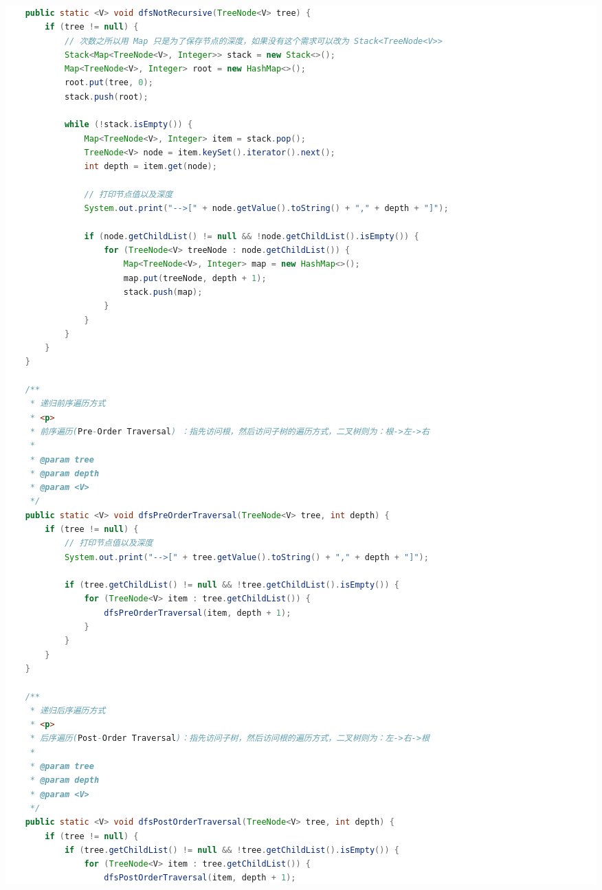 ```java
    public static <V> void dfsNotRecursive(TreeNode<V> tree) {
        if (tree != null) {
            // 次数之所以用 Map 只是为了保存节点的深度，如果没有这个需求可以改为 Stack<TreeNode<V>>
            Stack<Map<TreeNode<V>, Integer>> stack = new Stack<>();
            Map<TreeNode<V>, Integer> root = new HashMap<>();
            root.put(tree, 0);
            stack.push(root);

            while (!stack.isEmpty()) {
                Map<TreeNode<V>, Integer> item = stack.pop();
                TreeNode<V> node = item.keySet().iterator().next();
                int depth = item.get(node);

                // 打印节点值以及深度
                System.out.print("-->[" + node.getValue().toString() + "," + depth + "]");

                if (node.getChildList() != null && !node.getChildList().isEmpty()) {
                    for (TreeNode<V> treeNode : node.getChildList()) {
                        Map<TreeNode<V>, Integer> map = new HashMap<>();
                        map.put(treeNode, depth + 1);
                        stack.push(map);
                    }
                }
            }
        }
    }

    /**
     * 递归前序遍历方式
     * <p>
     * 前序遍历(Pre-Order Traversal) ：指先访问根，然后访问子树的遍历方式，二叉树则为：根->左->右
     *
     * @param tree
     * @param depth
     * @param <V>
     */
    public static <V> void dfsPreOrderTraversal(TreeNode<V> tree, int depth) {
        if (tree != null) {
            // 打印节点值以及深度
            System.out.print("-->[" + tree.getValue().toString() + "," + depth + "]");

            if (tree.getChildList() != null && !tree.getChildList().isEmpty()) {
                for (TreeNode<V> item : tree.getChildList()) {
                    dfsPreOrderTraversal(item, depth + 1);
                }
            }
        }
    }

    /**
     * 递归后序遍历方式
     * <p>
     * 后序遍历(Post-Order Traversal)：指先访问子树，然后访问根的遍历方式，二叉树则为：左->右->根
     *
     * @param tree
     * @param depth
     * @param <V>
     */
    public static <V> void dfsPostOrderTraversal(TreeNode<V> tree, int depth) {
        if (tree != null) {
            if (tree.getChildList() != null && !tree.getChildList().isEmpty()) {
                for (TreeNode<V> item : tree.getChildList()) {
                    dfsPostOrderTraversal(item, depth + 1);
```